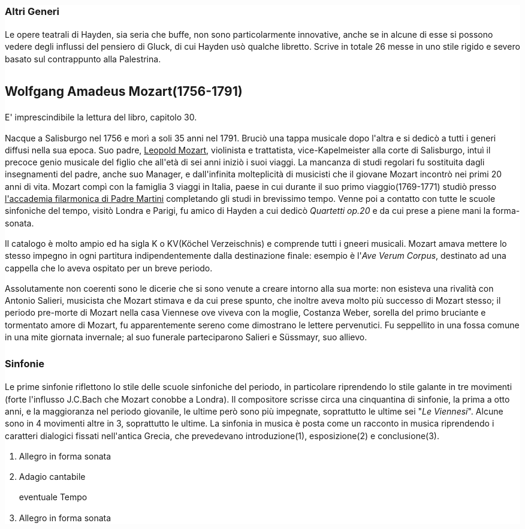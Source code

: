 ### Altri Generi

Le opere teatrali di Hayden, sia seria che buffe, non sono particolarmente innovative, anche se in alcune di esse si possono vedere degli influssi del pensiero di Gluck, di cui Hayden usò qualche libretto.
Scrive in totale 26 messe in uno stile rigido e severo basato sul contrappunto alla Palestrina.



## Wolfgang Amadeus Mozart(1756-1791)

E' imprescindibile la lettura del libro, capitolo 30.

Nacque a Salisburgo nel 1756 e morì a soli 35 anni nel 1791. Bruciò una tappa musicale dopo l'altra e si dedicò a tutti i generi diffusi nella sua epoca. Suo padre, <u>Leopold Mozart</u>, violinista e trattatista, vice-Kapelmeister alla corte di Salisburgo, intuì il precoce genio musicale del figlio che all'età di sei anni iniziò i suoi viaggi.
La mancanza di studi regolari fu sostituita dagli insegnamenti del padre, anche suo Manager, e dall'infinita molteplicità di musicisti che il giovane Mozart incontrò nei primi 20 anni di vita. Mozart compì con la famiglia 3 viaggi in Italia, paese in cui durante il suo primo viaggio(1769-1771) studiò presso <u>l'accademia filarmonica di Padre Martini</u> completando gli studi in brevissimo tempo. 
Venne poi a contatto con tutte le scuole sinfoniche del tempo, visitò Londra e Parigi, fu amico di Hayden a cui dedicò *Quartetti op.20* e da cui prese a piene mani la forma-sonata.

Il catalogo è molto ampio ed ha sigla K o KV(Köchel Verzeischnis) e comprende tutti i gneeri musicali.
Mozart amava mettere lo stesso impegno in ogni partitura indipendentemente dalla destinazione finale: esempio è l'*Ave Verum Corpus*, destinato ad una cappella che lo aveva ospitato per un breve periodo.

Assolutamente non coerenti sono le dicerie che si sono venute a creare intorno alla sua morte: non esisteva una rivalità con Antonio Salieri, musicista che Mozart stimava e da cui prese spunto, che inoltre aveva molto più successo di Mozart stesso; il periodo pre-morte di Mozart nella casa Viennese ove viveva con la moglie, Costanza Weber, sorella del primo bruciante e tormentato amore di Mozart, fu apparentemente sereno come dimostrano le lettere pervenutici. Fu seppellito in una fossa comune in una mite giornata invernale; al suo funerale parteciparono Salieri e Süssmayr, suo allievo.

### Sinfonie

Le prime sinfonie riflettono lo stile delle scuole sinfoniche del periodo, in particolare riprendendo lo stile galante in tre movimenti (forte l'influsso J.C.Bach che Mozart conobbe a Londra). Il compositore scrisse circa una cinquantina di sinfonie, la prima a otto anni, e la maggioranza nel periodo giovanile, le ultime però sono più impegnate, soprattutto le ultime sei "*Le Viennesi*".
Alcune sono in 4 movimenti altre in 3, soprattutto le ultime.
La sinfonia in musica è posta come un racconto in musica riprendendo i caratteri dialogici fissati nell'antica Grecia, che prevedevano introduzione(1), esposizione(2) e conclusione(3).

1. Allegro in forma sonata 

2. Adagio cantabile

   eventuale Tempo <Minuetto o Danza>

3. Allegro in forma sonata
